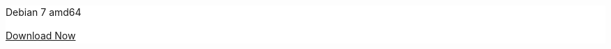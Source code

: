 




<tr>










<td rowspan="2">Debian 7</td>










<td>amd64</td>


<td>










<a href="http://pm.puppetlabs.com/puppet-agent/2017.3.8/5.3.8/repos/deb/wheezy/PC1/puppet-agent_5.3.8-1wheezy_amd64.deb">Download Now</a>










</td>


</tr>






















<tr>




